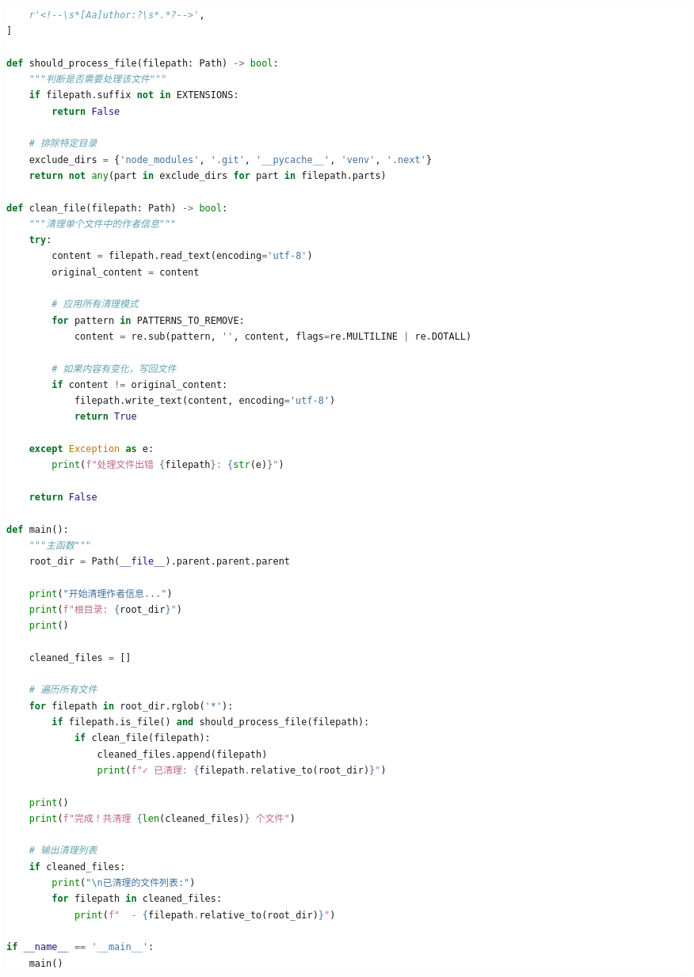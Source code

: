 ```python
    r'<!--\s*[Aa]uthor:?\s*.*?-->',
]

def should_process_file(filepath: Path) -> bool:
    """判断是否需要处理该文件"""
    if filepath.suffix not in EXTENSIONS:
        return False
    
    # 排除特定目录
    exclude_dirs = {'node_modules', '.git', '__pycache__', 'venv', '.next'}
    return not any(part in exclude_dirs for part in filepath.parts)

def clean_file(filepath: Path) -> bool:
    """清理单个文件中的作者信息"""
    try:
        content = filepath.read_text(encoding='utf-8')
        original_content = content
        
        # 应用所有清理模式
        for pattern in PATTERNS_TO_REMOVE:
            content = re.sub(pattern, '', content, flags=re.MULTILINE | re.DOTALL)
        
        # 如果内容有变化，写回文件
        if content != original_content:
            filepath.write_text(content, encoding='utf-8')
            return True
            
    except Exception as e:
        print(f"处理文件出错 {filepath}: {str(e)}")
    
    return False

def main():
    """主函数"""
    root_dir = Path(__file__).parent.parent.parent
    
    print("开始清理作者信息...")
    print(f"根目录: {root_dir}")
    print()
    
    cleaned_files = []
    
    # 遍历所有文件
    for filepath in root_dir.rglob('*'):
        if filepath.is_file() and should_process_file(filepath):
            if clean_file(filepath):
                cleaned_files.append(filepath)
                print(f"✓ 已清理: {filepath.relative_to(root_dir)}")
    
    print()
    print(f"完成！共清理 {len(cleaned_files)} 个文件")
    
    # 输出清理列表
    if cleaned_files:
        print("\n已清理的文件列表:")
        for filepath in cleaned_files:
            print(f"  - {filepath.relative_to(root_dir)}")

if __name__ == '__main__':
    main()
```
